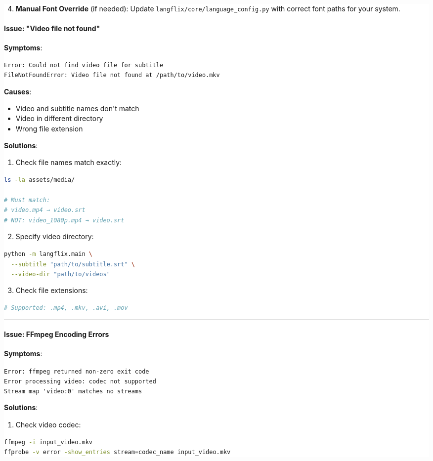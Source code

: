 4. **Manual Font Override** (if needed):
Update `langflix/core/language_config.py` with correct font paths for your system.

#### Issue: "Video file not found"

**Symptoms**:
```
Error: Could not find video file for subtitle
FileNotFoundError: Video file not found at /path/to/video.mkv
```

**Causes**:
- Video and subtitle names don't match
- Video in different directory
- Wrong file extension

**Solutions**:

1. Check file names match exactly:
```bash
ls -la assets/media/

# Must match:
# video.mp4 → video.srt
# NOT: video_1080p.mp4 → video.srt
```

2. Specify video directory:
```bash
python -m langflix.main \
  --subtitle "path/to/subtitle.srt" \
  --video-dir "path/to/videos"
```

3. Check file extensions:
```bash
# Supported: .mp4, .mkv, .avi, .mov
```

---

#### Issue: FFmpeg Encoding Errors

**Symptoms**:
```
Error: ffmpeg returned non-zero exit code
Error processing video: codec not supported
Stream map 'video:0' matches no streams
```

**Solutions**:

1. Check video codec:
```bash
ffmpeg -i input_video.mkv
ffprobe -v error -show_entries stream=codec_name input_video.mkv
```

